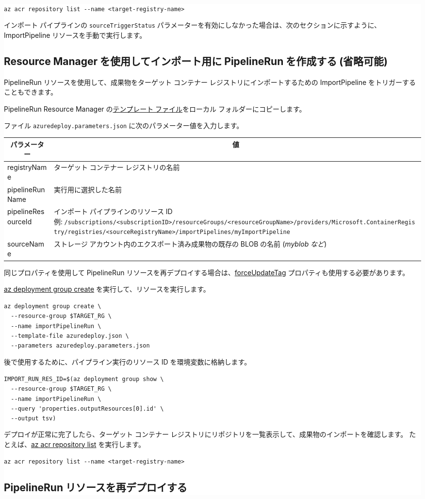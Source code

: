 ```azurecli
az acr repository list --name <target-registry-name>
```

インポート パイプラインの `sourceTriggerStatus` パラメーターを有効にしなかった場合は、次のセクションに示すように、ImportPipeline リソースを手動で実行します。 

## <a name="create-pipelinerun-for-import-with-resource-manager-optional"></a>Resource Manager を使用してインポート用に PipelineRun を作成する (省略可能) 
 
PipelineRun リソースを使用して、成果物をターゲット コンテナー レジストリにインポートするための ImportPipeline をトリガーすることもできます。

PipelineRun Resource Manager の[テンプレート ファイル](https://github.com/Azure/acr/tree/master/docs/image-transfer/PipelineRun/PipelineRun-Import)をローカル フォルダーにコピーします。

ファイル `azuredeploy.parameters.json` に次のパラメーター値を入力します。

|パラメーター  |値  |
|---------|---------|
|registryName     | ターゲット コンテナー レジストリの名前      |
|pipelineRunName     |  実行用に選択した名前       |
|pipelineResourceId     |  インポート パイプラインのリソース ID<br/>例: `/subscriptions/<subscriptionID>/resourceGroups/<resourceGroupName>/providers/Microsoft.ContainerRegistry/registries/<sourceRegistryName>/importPipelines/myImportPipeline`       |
|sourceName     |  ストレージ アカウント内のエクスポート済み成果物の既存の BLOB の名前 (*myblob など*)

同じプロパティを使用して PipelineRun リソースを再デプロイする場合は、[forceUpdateTag](#redeploy-pipelinerun-resource) プロパティも使用する必要があります。

[az deployment group create][az-deployment-group-create] を実行して、リソースを実行します。

```azurecli
az deployment group create \
  --resource-group $TARGET_RG \
  --name importPipelineRun \
  --template-file azuredeploy.json \
  --parameters azuredeploy.parameters.json
```

後で使用するために、パイプライン実行のリソース ID を環境変数に格納します。

```azurecli
IMPORT_RUN_RES_ID=$(az deployment group show \
  --resource-group $TARGET_RG \
  --name importPipelineRun \
  --query 'properties.outputResources[0].id' \
  --output tsv)
```

デプロイが正常に完了したら、ターゲット コンテナー レジストリにリポジトリを一覧表示して、成果物のインポートを確認します。 たとえば、[az acr repository list][az-acr-repository-list] を実行します。

```azurecli
az acr repository list --name <target-registry-name>
```

## <a name="redeploy-pipelinerun-resource"></a>PipelineRun リソースを再デプロイする


[terms-of-use]: https://azure.microsoft.com/support/legal/preview-supplemental-terms/
[azure-cli]: /cli/azure/install-azure-cli
[az-login]: /cli/azure/reference-index#az_login
[az-keyvault-secret-set]: /cli/azure/keyvault/secret#az_keyvault_secret_set
[az-keyvault-secret-show]: /cli/azure/keyvault/secret#az_keyvault_secret_show
[az-keyvault-set-policy]: /cli/azure/keyvault#az_keyvault_set_policy
[az-storage-container-generate-sas]: /cli/azure/storage/container#az_storage_container_generate_sas
[az-storage-blob-list]: /cli/azure/storage/blob#az_storage-blob-list
[az-deployment-group-create]: /cli/azure/deployment/group#az_deployment_group_create
[az-deployment-group-delete]: /cli/azure/deployment/group#az_deployment_group_delete
[az-deployment-group-show]: /cli/azure/deployment/group#az_deployment_group_show
[az-acr-repository-list]: /cli/azure/acr/repository#az_acr_repository_list
[az-acr-import]: /cli/azure/acr#az_acr_import
[az-resource-delete]: /cli/azure/resource#az_resource_delete